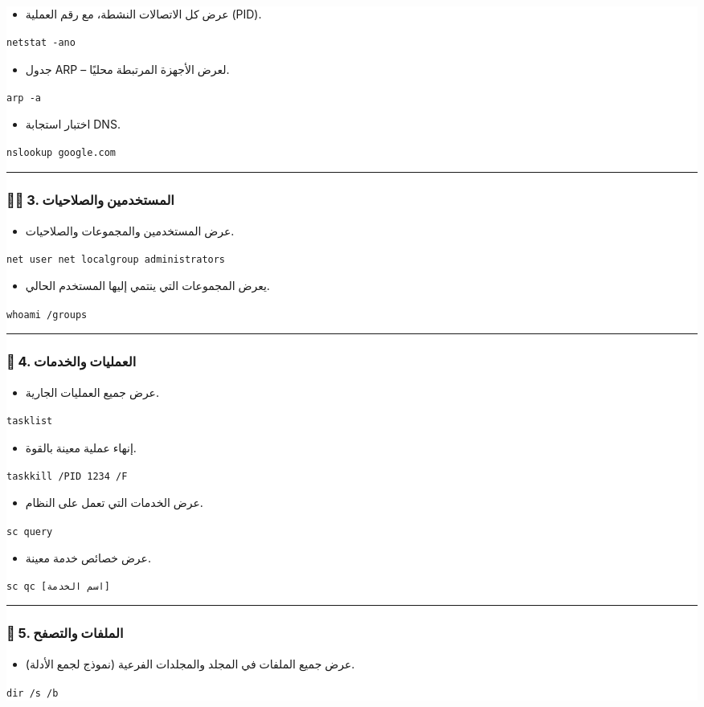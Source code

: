 - عرض كل الاتصالات النشطة، مع رقم العملية (PID).
```
netstat -ano
```

- جدول ARP – لعرض الأجهزة المرتبطة محليًا.
```
arp -a
```

- اختبار استجابة DNS.
```
nslookup google.com
```

---
### 🧍‍♂️ 3. **المستخدمين والصلاحيات**

- عرض المستخدمين والمجموعات والصلاحيات.
```
net user net localgroup administrators
```

- يعرض المجموعات التي ينتمي إليها المستخدم الحالي.
```
whoami /groups
```

---
### 🧠 4. **العمليات والخدمات**

- عرض جميع العمليات الجارية.
```
tasklist
```

- إنهاء عملية معينة بالقوة.
```
taskkill /PID 1234 /F
```

- عرض الخدمات التي تعمل على النظام.
```
sc query
```

- عرض خصائص خدمة معينة.
```
sc qc [اسم الخدمة]
```

---
### 📁 5. **الملفات والتصفح**

- عرض جميع الملفات في المجلد والمجلدات الفرعية (نموذج لجمع الأدلة).
```
dir /s /b
```
